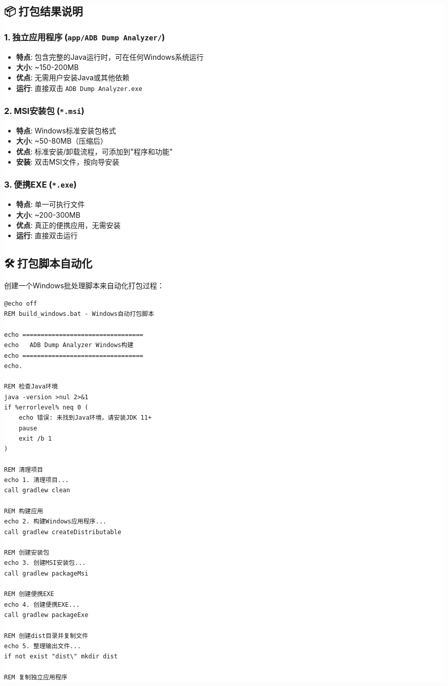 ## 📦 打包结果说明

### 1. 独立应用程序 (`app/ADB Dump Analyzer/`)
- **特点**: 包含完整的Java运行时，可在任何Windows系统运行
- **大小**: ~150-200MB
- **优点**: 无需用户安装Java或其他依赖
- **运行**: 直接双击 `ADB Dump Analyzer.exe`

### 2. MSI安装包 (`*.msi`)
- **特点**: Windows标准安装包格式
- **大小**: ~50-80MB（压缩后）
- **优点**: 标准安装/卸载流程，可添加到"程序和功能"
- **安装**: 双击MSI文件，按向导安装

### 3. 便携EXE (`*.exe`)
- **特点**: 单一可执行文件
- **大小**: ~200-300MB
- **优点**: 真正的便携应用，无需安装
- **运行**: 直接双击运行

## 🛠️ 打包脚本自动化

创建一个Windows批处理脚本来自动化打包过程：

```batch
@echo off
REM build_windows.bat - Windows自动打包脚本

echo =================================
echo   ADB Dump Analyzer Windows构建
echo =================================
echo.

REM 检查Java环境
java -version >nul 2>&1
if %errorlevel% neq 0 (
    echo 错误: 未找到Java环境，请安装JDK 11+
    pause
    exit /b 1
)

REM 清理项目
echo 1. 清理项目...
call gradlew clean

REM 构建应用
echo 2. 构建Windows应用程序...
call gradlew createDistributable

REM 创建安装包
echo 3. 创建MSI安装包...
call gradlew packageMsi

REM 创建便携EXE
echo 4. 创建便携EXE...
call gradlew packageExe

REM 创建dist目录并复制文件
echo 5. 整理输出文件...
if not exist "dist\" mkdir dist

REM 复制独立应用程序
```